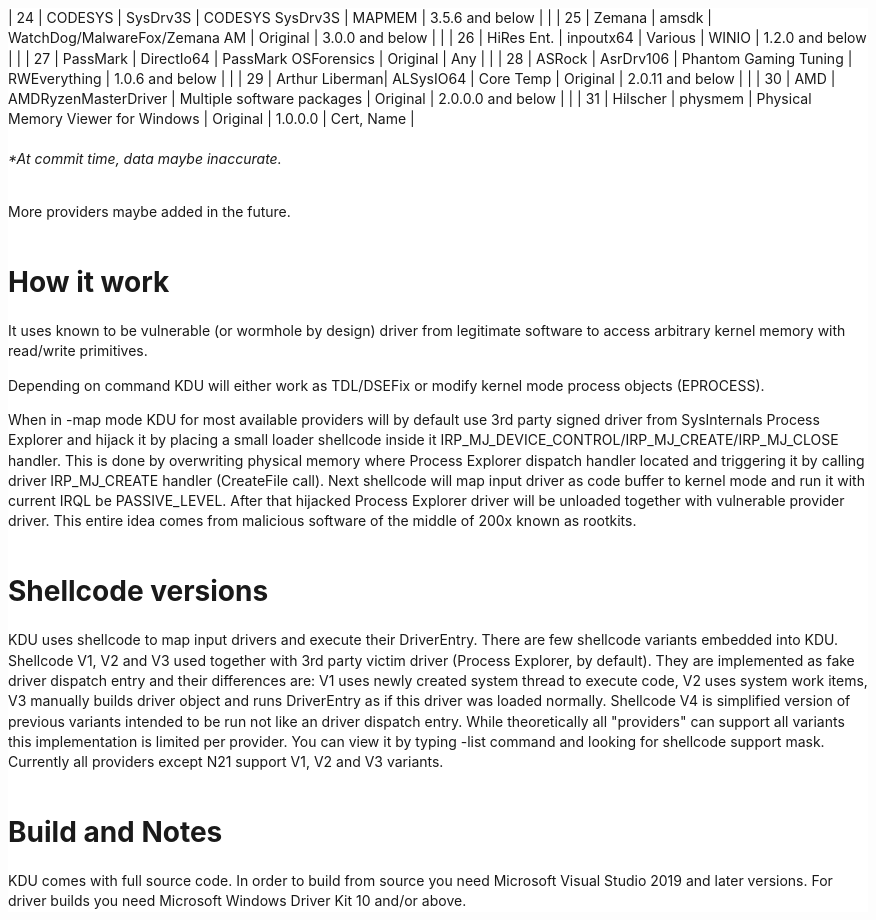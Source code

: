 | 24          | CODESYS        | SysDrv3S    | CODESYS SysDrv3S                   | MAPMEM            | 3.5.6 and below             |                      |
| 25          | Zemana         | amsdk       | WatchDog/MalwareFox/Zemana AM      | Original          | 3.0.0 and below             |                      |
| 26          | HiRes Ent.     | inpoutx64   | Various                            | WINIO             | 1.2.0 and below             |                      |
| 27          | PassMark       | DirectIo64  | PassMark OSForensics               | Original          | Any                         |                      |
| 28          | ASRock         | AsrDrv106   | Phantom Gaming Tuning              | RWEverything      | 1.0.6 and below             |                      |
| 29          | Arthur Liberman| ALSysIO64   | Core Temp                          | Original          | 2.0.11 and below            |                      |
| 30          | AMD            | AMDRyzenMasterDriver  | Multiple software packages | Original          | 2.0.0.0 and below           |                      |
| 31          | Hilscher       | physmem     | Physical Memory Viewer for Windows | Original          | 1.0.0.0                     |  Cert, Name          |

###### *At commit time, data maybe inaccurate.

More providers maybe added in the future.

# How it work

It uses known to be vulnerable (or wormhole by design) driver from legitimate software to access arbitrary kernel memory with read/write primitives.

Depending on command KDU will either work as TDL/DSEFix or modify kernel mode process objects (EPROCESS). 

When in -map mode KDU for most available providers will by default use 3rd party signed driver from SysInternals Process Explorer and hijack it by placing a small loader shellcode inside it IRP_MJ_DEVICE_CONTROL/IRP_MJ_CREATE/IRP_MJ_CLOSE handler. This is done by overwriting physical memory where Process Explorer dispatch handler located and triggering it by calling driver IRP_MJ_CREATE handler (CreateFile call). Next shellcode will map input driver as code buffer to kernel mode and run it with current IRQL be PASSIVE_LEVEL. After that hijacked Process Explorer driver will be unloaded together with vulnerable provider driver. This entire idea comes from malicious software of the middle of 200x known as rootkits.

# Shellcode versions

KDU uses shellcode to map input drivers and execute their DriverEntry. There are few shellcode variants embedded into KDU. Shellcode V1, V2 and V3 used together with 3rd party victim driver (Process Explorer, by default). They are implemented as fake driver dispatch entry and their differences are: V1 uses newly created system thread to execute code, V2 uses system work items, V3 manually builds driver object and runs DriverEntry as if this driver was loaded normally. Shellcode V4 is simplified version of previous variants intended to be run not like an driver dispatch entry. While theoretically all "providers" can support all variants this implementation is limited per provider. You can view it by typing -list command and looking for shellcode support mask. Currently all providers except N21 support V1, V2 and V3 variants.

# Build and Notes

KDU comes with full source code.
In order to build from source you need Microsoft Visual Studio 2019 and later versions. For driver builds you need Microsoft Windows Driver Kit 10 and/or above.
